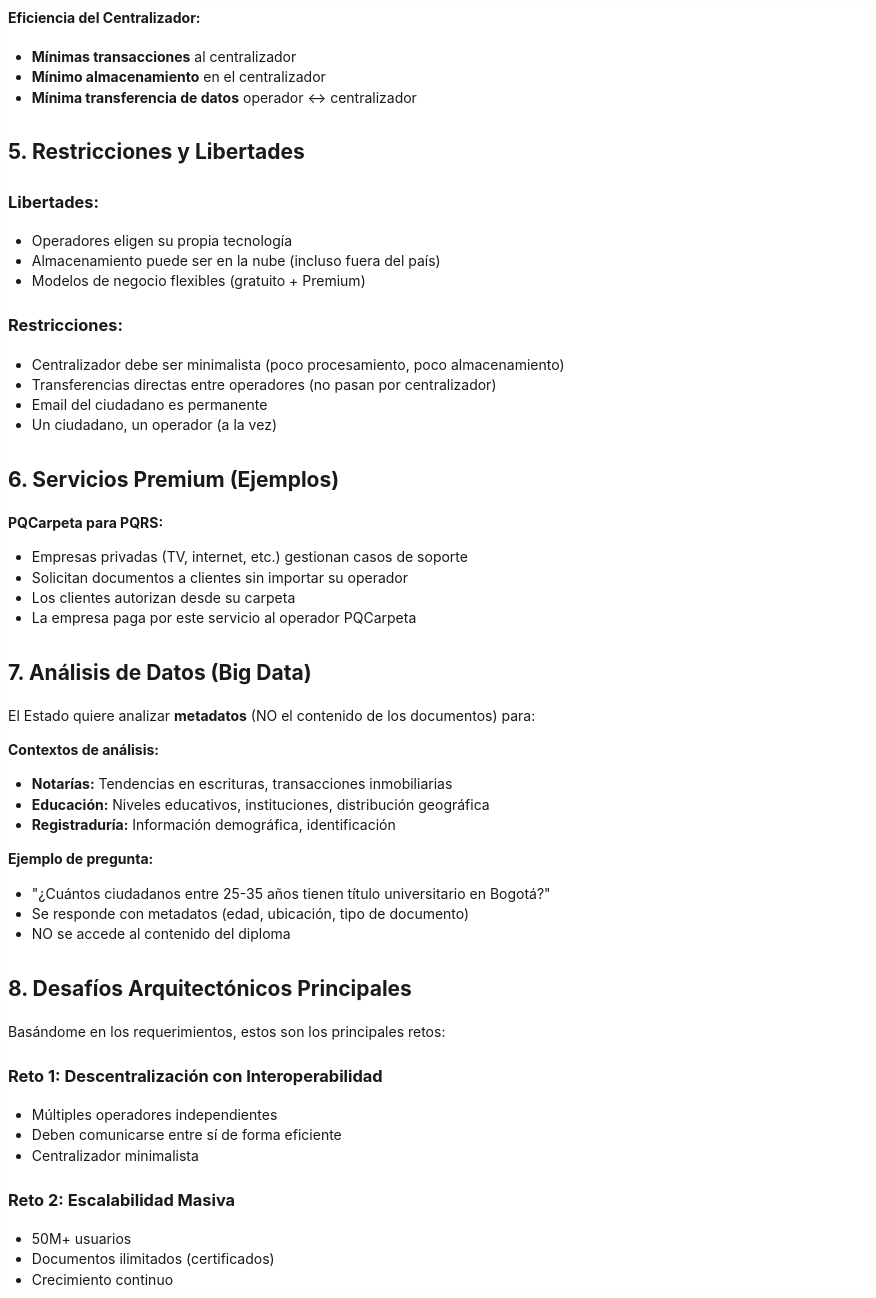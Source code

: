 #### **Eficiencia del Centralizador:**
- **Mínimas transacciones** al centralizador
- **Mínimo almacenamiento** en el centralizador
- **Mínima transferencia de datos** operador ↔ centralizador

## 5. Restricciones y Libertades

### **Libertades:**
- Operadores eligen su propia tecnología
- Almacenamiento puede ser en la nube (incluso fuera del país)
- Modelos de negocio flexibles (gratuito + Premium)

### **Restricciones:**
- Centralizador debe ser minimalista (poco procesamiento, poco almacenamiento)
- Transferencias directas entre operadores (no pasan por centralizador)
- Email del ciudadano es permanente
- Un ciudadano, un operador (a la vez)

## 6. Servicios Premium (Ejemplos)

**PQCarpeta para PQRS:**
- Empresas privadas (TV, internet, etc.) gestionan casos de soporte
- Solicitan documentos a clientes sin importar su operador
- Los clientes autorizan desde su carpeta
- La empresa paga por este servicio al operador PQCarpeta

## 7. Análisis de Datos (Big Data)

El Estado quiere analizar **metadatos** (NO el contenido de los documentos) para:

**Contextos de análisis:**
- **Notarías:** Tendencias en escrituras, transacciones inmobiliarias
- **Educación:** Niveles educativos, instituciones, distribución geográfica
- **Registraduría:** Información demográfica, identificación

**Ejemplo de pregunta:**
- "¿Cuántos ciudadanos entre 25-35 años tienen título universitario en Bogotá?"
- Se responde con metadatos (edad, ubicación, tipo de documento)
- NO se accede al contenido del diploma

## 8. Desafíos Arquitectónicos Principales

Basándome en los requerimientos, estos son los principales retos:

### **Reto 1: Descentralización con Interoperabilidad**
- Múltiples operadores independientes
- Deben comunicarse entre sí de forma eficiente
- Centralizador minimalista

### **Reto 2: Escalabilidad Masiva**
- 50M+ usuarios
- Documentos ilimitados (certificados)
- Crecimiento continuo

